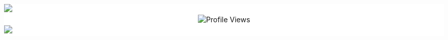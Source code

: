
<img src="https://github-readme-activity-graph.vercel.app/graph?username=arudivalentine&custom_title=Arudi's%20GitHub%20Activity%20Graph&bg_color=1a1b27&color=70a5fd&line=70a5fd&point=bf91f3&area=true&hide_border=true" width="100%">


<div align="center">
  <img src="https://profile-counter.glitch.me/arudivalentine/count.svg" alt="Profile Views"/>
</div>


<img width="100%" src="https://capsule-render.vercel.app/api?type=waving&color=gradient&customColorList=6,11,20&height=100&section=footer" />

</div>

